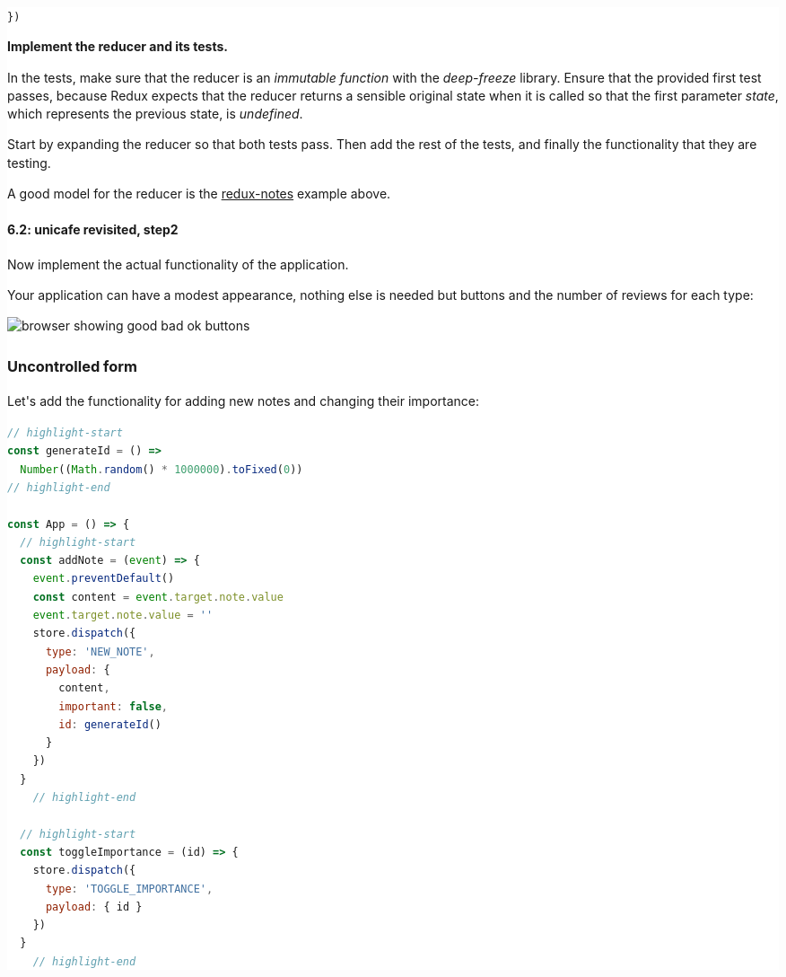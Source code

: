 ```js
})
```

**Implement the reducer and its tests.**

In the tests, make sure that the reducer is an <i>immutable function</i> with the <i>deep-freeze</i> library.
Ensure that the provided first test passes, because Redux expects that the reducer returns a sensible original state when it is called so that the first parameter <i>state</i>, which represents the previous state, is
<i>undefined</i>.

Start by expanding the reducer so that both tests pass. Then add the rest of the tests, and finally the functionality that they are testing.

A good model for the reducer is the [redux-notes](/en/immunology/flux_architecture_and_redux#pure-functions-immutable)
example above.

#### 6.2: unicafe revisited, step2

Now implement the actual functionality of the application.

Your application can have a modest appearance, nothing else is needed but buttons and the number of reviews for each type:

![browser showing good bad ok buttons](../../images/6/50new.png)

</div>

<div class="content">

### Uncontrolled form

Let's add the functionality for adding new notes and changing their importance:

```js
// highlight-start
const generateId = () =>
  Number((Math.random() * 1000000).toFixed(0))
// highlight-end

const App = () => {
  // highlight-start
  const addNote = (event) => {
    event.preventDefault()
    const content = event.target.note.value
    event.target.note.value = ''
    store.dispatch({
      type: 'NEW_NOTE',
      payload: {
        content,
        important: false,
        id: generateId()
      }
    })
  }
    // highlight-end

  // highlight-start
  const toggleImportance = (id) => {
    store.dispatch({
      type: 'TOGGLE_IMPORTANCE',
      payload: { id }
    })
  }
    // highlight-end
```